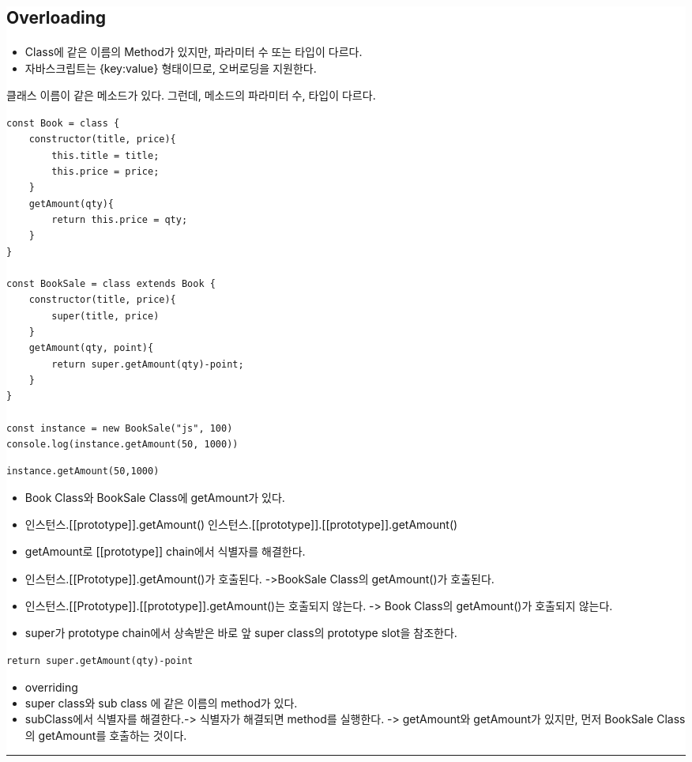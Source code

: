 ## Overloading

- Class에 같은 이름의 Method가 있지만, 파라미터 수 또는 타입이 다르다.
- 자바스크립트는 {key:value} 형태이므로, 오버로딩을 지원한다.

클래스 이름이 같은 메소드가 있다. 그런데, 메소드의 파라미터 수, 타입이 다르다.

```
const Book = class {
    constructor(title, price){
        this.title = title;
        this.price = price;
    }
    getAmount(qty){
        return this.price = qty;
    }
}

const BookSale = class extends Book {
    constructor(title, price){
        super(title, price)
    }
    getAmount(qty, point){
        return super.getAmount(qty)-point;
    }
}

const instance = new BookSale("js", 100)
console.log(instance.getAmount(50, 1000))
```

```
instance.getAmount(50,1000)
```

- Book Class와 BookSale Class에 getAmount가 있다.
- 인스턴스.[[prototype]].getAmount()
  인스턴스.[[prototype]].[[prototype]].getAmount()

- getAmount로 [[prototype]] chain에서 식별자를 해결한다.
- 인스턴스.[[Prototype]].getAmount()가 호출된다.
  ->BookSale Class의 getAmount()가 호출된다.

- 인스턴스.[[Prototype]].[[prototype]].getAmount()는 호출되지 않는다.
  -> Book Class의 getAmount()가 호출되지 않는다.

- super가 prototype chain에서 상속받은 바로 앞 super class의 prototype slot을 참조한다.

```
return super.getAmount(qty)-point
```

- overriding
- super class와 sub class 에 같은 이름의 method가 있다.
- subClass에서 식별자를 해결한다.-> 식별자가 해결되면 method를 실행한다.
  -> getAmount와 getAmount가 있지만, 먼저 BookSale Class의 getAmount를 호출하는 것이다.

---
